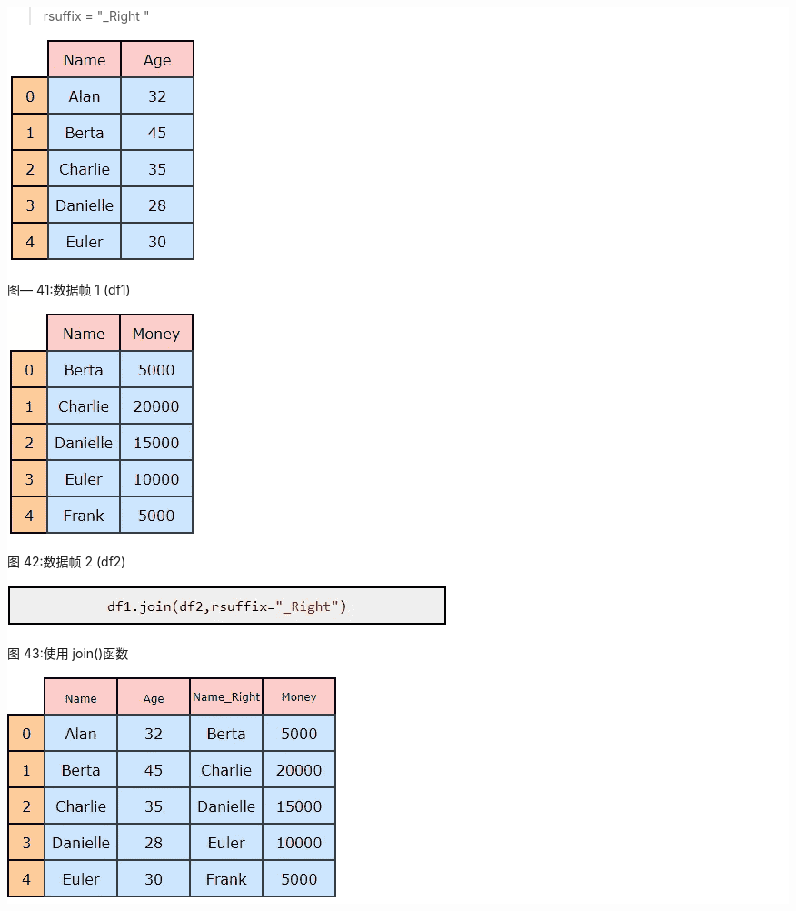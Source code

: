 > rsuffix = "_Right "

![](img/2f71e244092d49970f3e4e191aa5225e.png)

图— 41:数据帧 1 (df1)

![](img/acaf63e1efbcc443e16fa0ebee11a93c.png)

图 42:数据帧 2 (df2)

![](img/3975fdafea13f17e772e889a58c523af.png)

图 43:使用 join()函数

![](img/405276bce739bda5281de35d5e3944b1.png)
